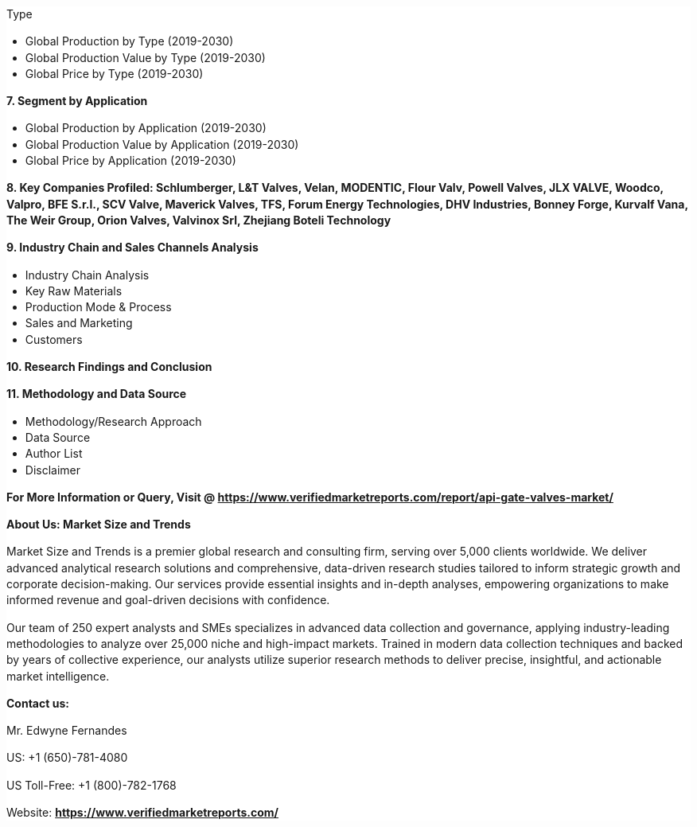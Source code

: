 Type</strong></p><ul><li>Global Production by Type (2019-2030)</li><li>Global Production Value by Type (2019-2030)</li><li>Global Price by Type (2019-2030)</li></ul><p><strong>7. Segment by Application</strong></p><ul><li>Global Production by Application (2019-2030)</li><li>Global Production Value by Application (2019-2030)</li><li>Global Price by Application (2019-2030)</li></ul><p><strong>8. Key Companies Profiled: Schlumberger, L&T Valves, Velan, MODENTIC, Flour Valv, Powell Valves, JLX VALVE, Woodco, Valpro, BFE S.r.l., SCV Valve, Maverick Valves, TFS, Forum Energy Technologies, DHV Industries, Bonney Forge, Kurvalf Vana, The Weir Group, Orion Valves, Valvinox Srl, Zhejiang Boteli Technology</strong></p><p><strong>9. Industry Chain and Sales Channels Analysis</strong></p><ul><li>Industry Chain Analysis</li><li>Key Raw Materials</li><li>Production Mode &amp; Process</li><li>Sales and Marketing</li><li>Customers</li></ul><p><strong>10. Research Findings and Conclusion</strong></p><p><strong>11. Methodology and Data Source</strong></p><ul><li>Methodology/Research Approach</li><li>Data Source</li><li>Author List</li><li>Disclaimer</li></ul></p><p><strong>For More Information or Query, Visit @ <a href="https://www.verifiedmarketreports.com/report/api-gate-valves-market/">https://www.verifiedmarketreports.com/report/api-gate-valves-market/</a></strong></p><p><strong>About Us: Market Size and Trends</strong></p><p>Market Size and Trends is a premier global research and consulting firm, serving over 5,000 clients worldwide. We deliver advanced analytical research solutions and comprehensive, data-driven research studies tailored to inform strategic growth and corporate decision-making. Our services provide essential insights and in-depth analyses, empowering organizations to make informed revenue and goal-driven decisions with confidence.</p><p>Our team of 250 expert analysts and SMEs specializes in advanced data collection and governance, applying industry-leading methodologies to analyze over 25,000 niche and high-impact markets. Trained in modern data collection techniques and backed by years of collective experience, our analysts utilize superior research methods to deliver precise, insightful, and actionable market intelligence.</p><p><strong>Contact us:</strong></p><p>Mr. Edwyne Fernandes</p><p>US: +1 (650)-781-4080</p><p>US Toll-Free: +1 (800)-782-1768</p><p>Website: <strong><a href="https://www.verifiedmarketreports.com/">https://www.verifiedmarketreports.com/</a></strong></p>
